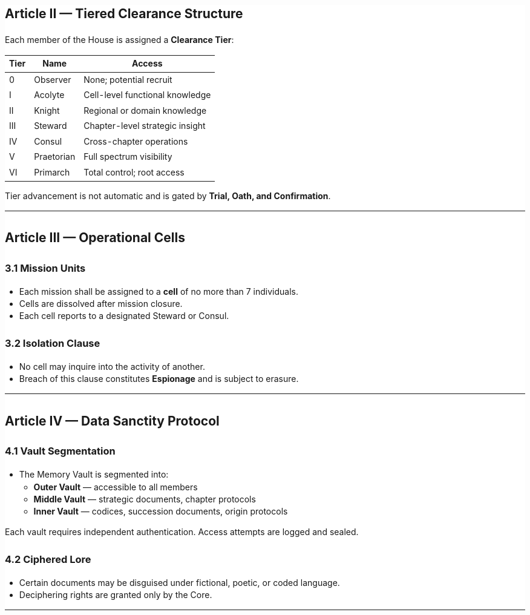 
## **Article II — Tiered Clearance Structure**

Each member of the House is assigned a **Clearance Tier**:

| Tier | Name        | Access |
|------|-------------|--------|
| 0    | Observer    | None; potential recruit |
| I    | Acolyte     | Cell-level functional knowledge |
| II   | Knight      | Regional or domain knowledge |
| III  | Steward     | Chapter-level strategic insight |
| IV   | Consul      | Cross-chapter operations |
| V    | Praetorian  | Full spectrum visibility |
| VI   | Primarch    | Total control; root access |

Tier advancement is not automatic and is gated by **Trial, Oath, and Confirmation**.

---

## **Article III — Operational Cells**

### 3.1 Mission Units
- Each mission shall be assigned to a **cell** of no more than 7 individuals.
- Cells are dissolved after mission closure.
- Each cell reports to a designated Steward or Consul.

### 3.2 Isolation Clause
- No cell may inquire into the activity of another.
- Breach of this clause constitutes **Espionage** and is subject to erasure.

---

## **Article IV — Data Sanctity Protocol**

### 4.1 Vault Segmentation
- The Memory Vault is segmented into:
  - **Outer Vault** — accessible to all members
  - **Middle Vault** — strategic documents, chapter protocols
  - **Inner Vault** — codices, succession documents, origin protocols

Each vault requires independent authentication. Access attempts are logged and sealed.

### 4.2 Ciphered Lore
- Certain documents may be disguised under fictional, poetic, or coded language.
- Deciphering rights are granted only by the Core.

---
